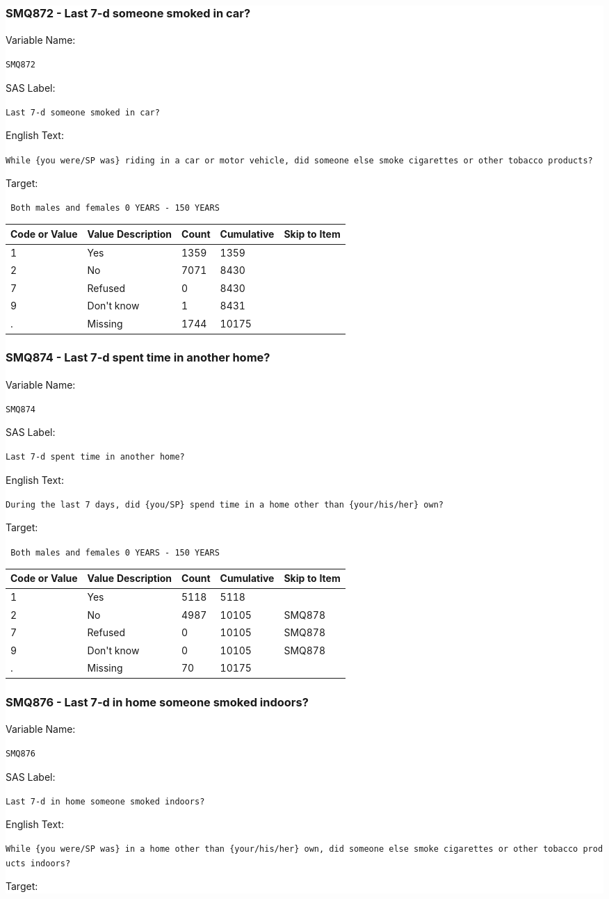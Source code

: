 ### SMQ872 - Last 7-d someone smoked in car?

Variable Name:

    SMQ872 
SAS Label:

    Last 7-d someone smoked in car?
English Text:

    While {you were/SP was} riding in a car or motor vehicle, did someone else smoke cigarettes or other tobacco products?
Target:

     Both males and females 0 YEARS - 150 YEARS
Code or Value | Value Description | Count | Cumulative | Skip to Item  
---|---|---|---|---  
1 | Yes | 1359 | 1359 |   
2 | No | 7071 | 8430 |   
7 | Refused | 0 | 8430 |   
9 | Don't know | 1 | 8431 |   
. | Missing | 1744 | 10175 |   
  
### SMQ874 - Last 7-d spent time in another home?

Variable Name:

    SMQ874 
SAS Label:

    Last 7-d spent time in another home?
English Text:

    During the last 7 days, did {you/SP} spend time in a home other than {your/his/her} own?
Target:

     Both males and females 0 YEARS - 150 YEARS
Code or Value | Value Description | Count | Cumulative | Skip to Item  
---|---|---|---|---  
1 | Yes | 5118 | 5118 |   
2 | No | 4987 | 10105 | SMQ878   
7 | Refused | 0 | 10105 | SMQ878   
9 | Don't know | 0 | 10105 | SMQ878   
. | Missing | 70 | 10175 |   
  
### SMQ876 - Last 7-d in home someone smoked indoors?

Variable Name:

    SMQ876 
SAS Label:

    Last 7-d in home someone smoked indoors?
English Text:

    While {you were/SP was} in a home other than {your/his/her} own, did someone else smoke cigarettes or other tobacco products indoors?
Target:
